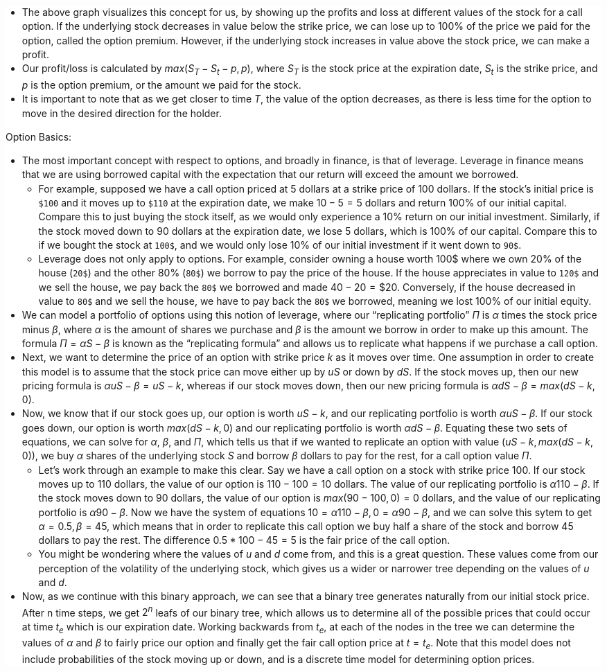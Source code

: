 - The above graph visualizes this concept for us, by showing up the profits and loss at different values of the stock for a call option. If the underlying stock decreases in value below the strike price, we can lose up to 100% of the price we paid for the option, called the option premium. However, if the underlying stock increases in value above the stock price, we can make a profit.
- Our profit/loss is calculated by $max(S_T-S_t-p, p)$, where $S_T$ is the stock price at the expiration date, $S_t$ is the strike price, and $p$ is the option premium, or the amount we paid for the stock.
- It is important to note that as we get closer to time $T$, the value of the option decreases, as there is less time for the option to move in the desired direction for the holder.

Option Basics:

- The most important concept with respect to options, and broadly in finance, is that of leverage. Leverage in finance means that we are using borrowed capital with the expectation that our return will exceed the amount we borrowed.
    - For example, supposed we have a call option priced at 5 dollars at a strike price of 100 dollars. If the stock’s initial price is `$100` and it moves up to `$110` at the expiration date, we make $10-5=5$ dollars and return 100% of our initial capital. Compare this to just buying the stock itself, as we would only experience a 10% return on our initial investment. Similarly, if the stock moved down to 90 dollars at the expiration date, we lose 5 dollars, which is 100% of our capital. Compare this to if we bought the stock at `100$`, and we would only lose 10% of our initial investment if it went down to `90$`.
    - Leverage does not only apply to options. For example, consider owning a house worth 100$ where we own 20% of the house (`20$`) and the other 80% (`80$`) we borrow to pay the price of the house. If the house appreciates in value to `120$` and we sell the house, we pay back the `80$` we borrowed and made $40-20=\$20$. Conversely, if the house decreased in value to `80$` and we sell the house, we have to pay back the `80$` we borrowed, meaning we lost 100% of our initial equity.
- We can model a portfolio of options using this notion of leverage, where our “replicating portfolio” $\Pi$ is $\alpha$ times the stock price minus $\beta$, where $\alpha$ is the amount of shares we purchase and $\beta$ is the amount we borrow in order to make up this amount. The formula $\Pi = \alpha S -\beta$ is known as the “replicating formula” and allows us to replicate what happens if we purchase a call option.
- Next, we want to determine the price of an option with strike price $k$ as it moves over time. One assumption in order to create this model is to assume that the stock price can move either up by $uS$ or down by $dS$. If the stock moves up, then our new pricing formula is $\alpha uS-\beta = uS-k$, whereas if our stock moves down, then our new pricing formula is $\alpha dS-\beta = max(dS-k,0)$.
- Now, we know that if our stock goes up, our option is worth $uS-k$, and our replicating portfolio is worth $\alpha uS-\beta$. If our stock goes down, our option is worth $max(dS-k, 0)$ and our replicating portfolio is worth $\alpha dS-\beta$. Equating these two sets of equations, we can solve for $\alpha$, $\beta$, and $\Pi$, which tells us that if we wanted to replicate an option with value ($uS-k, max(dS-k,0)$), we buy $\alpha$ shares of the underlying stock $S$ and borrow $\beta$ dollars to pay for the rest, for a call option value $\Pi$.
    - Let’s work through an example to make this clear. Say we have a call option on a stock with strike price 100. If our stock moves up to 110 dollars, the value of our option is $110-100=10$ dollars. The value of our replicating portfolio is $\alpha 110-\beta$. If the stock moves down to 90 dollars, the value of our option is $max(90-100,0)=0$ dollars, and the value of our replicating portfolio is $\alpha 90 -\beta$. Now we have the system of equations $10=\alpha110-\beta, 0=\alpha90-\beta$, and we can solve this sytem to get $\alpha=0.5, \beta=45$, which means that in order to replicate this call option we buy half a share of the stock and borrow 45 dollars to pay the rest. The difference $0.5*100-45=5$ is the fair price of the call option.
    - You might be wondering where the values of $u$ and $d$ come from, and this is a great question. These values come from our perception of the volatility of the underlying stock, which gives us a wider or narrower tree depending on the values of $u$ and $d$.
- Now, as we continue with this binary approach, we can see that a binary tree generates naturally from our initial stock price. After n time steps, we get $2^n$ leafs of our binary tree, which allows us to determine all of the possible prices that could occur at time $t_e$ which is our expiration date. Working backwards from $t_e$, at each of the nodes in the tree we can determine the values of $\alpha$  and $\beta$ to fairly price our option and finally get the fair call option price at $t=t_e$. Note that this model does not include probabilities of the stock moving up or down, and is a discrete time model for determining option prices.
